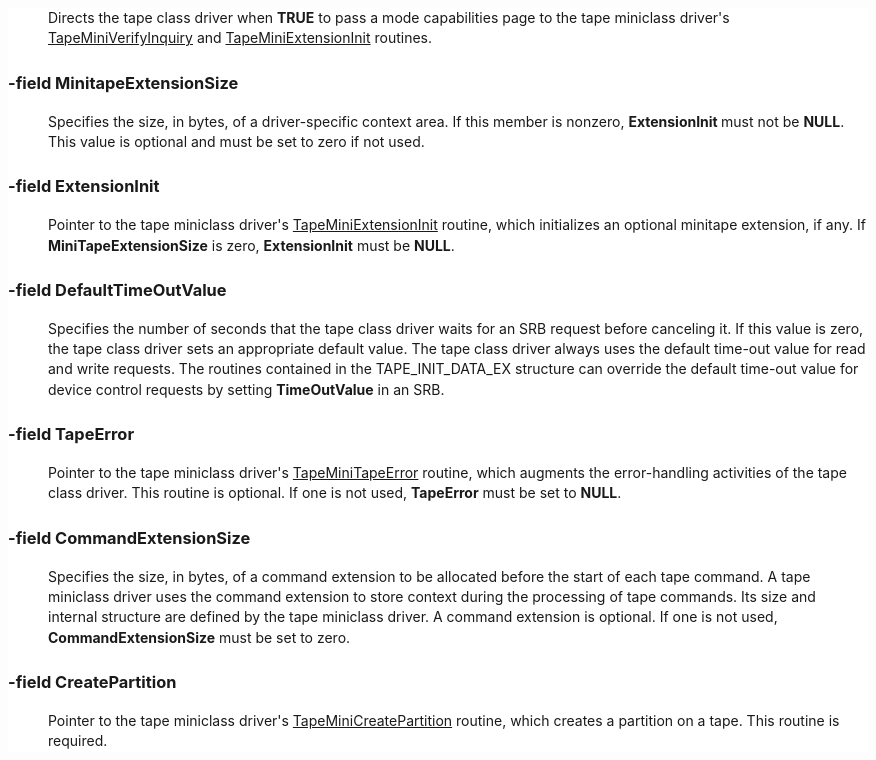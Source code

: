 <dd>
<p>Directs the tape class driver when <b>TRUE</b> to pass a mode capabilities page to the tape miniclass driver's <a href="storage.tapeminiverifyinquiry">TapeMiniVerifyInquiry</a> and <a href="storage.tapeminiextensioninit">TapeMiniExtensionInit</a> routines.</p>
</dd>

### -field <b>MinitapeExtensionSize</b>

<dd>
<p>Specifies the size, in bytes, of a driver-specific context area. If this member is nonzero, <b>ExtensionInit </b>must not be <b>NULL</b>. This value is optional and must be set to zero if not used. </p>
</dd>

### -field <b>ExtensionInit</b>

<dd>
<p>Pointer to the tape miniclass driver's <a href="storage.tapeminiextensioninit">TapeMiniExtensionInit</a> routine, which initializes an optional minitape extension, if any. If <b>MiniTapeExtensionSize</b> is zero, <b>ExtensionInit</b> must be <b>NULL</b>.</p>
</dd>

### -field <b>DefaultTimeOutValue</b>

<dd>
<p>Specifies the number of seconds that the tape class driver waits for an SRB request before canceling it. If this value is zero, the tape class driver sets an appropriate default value. The tape class driver always uses the default time-out value for read and write requests. The routines contained in the TAPE_INIT_DATA_EX structure can override the default time-out value for device control requests by setting <b>TimeOutValue</b> in an SRB.</p>
</dd>

### -field <b>TapeError</b>

<dd>
<p>Pointer to the tape miniclass driver's <a href="storage.tapeminitapeerror">TapeMiniTapeError</a> routine, which augments the error-handling activities of the tape class driver. This routine is optional. If one is not used, <b>TapeError</b> must be set to <b>NULL</b>.</p>
</dd>

### -field <b>CommandExtensionSize</b>

<dd>
<p>Specifies the size, in bytes, of a command extension to be allocated before the start of each tape command. A tape miniclass driver uses the command extension to store context during the processing of tape commands. Its size and internal structure are defined by the tape miniclass driver. A command extension is optional. If one is not used, <b>CommandExtensionSize</b> must be set to zero.</p>
</dd>

### -field <b>CreatePartition</b>

<dd>
<p>Pointer to the tape miniclass driver's <a href="storage.tapeminicreatepartition">TapeMiniCreatePartition</a> routine, which creates a partition on a tape. This routine is required.</p>
</dd>
